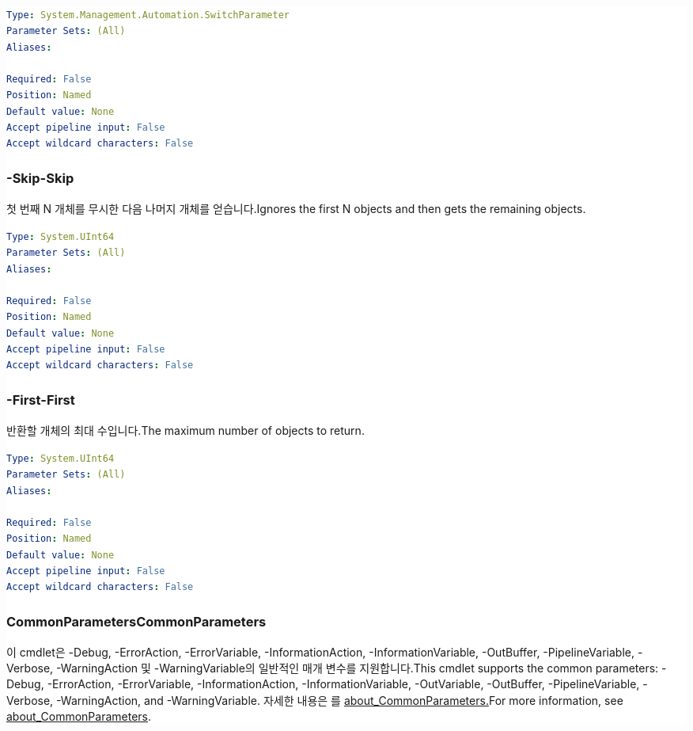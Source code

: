 ```yaml
Type: System.Management.Automation.SwitchParameter
Parameter Sets: (All)
Aliases:

Required: False
Position: Named
Default value: None
Accept pipeline input: False
Accept wildcard characters: False
```

### <span data-ttu-id="ef3f5-138">-Skip</span><span class="sxs-lookup"><span data-stu-id="ef3f5-138">-Skip</span></span>
<span data-ttu-id="ef3f5-139">첫 번째 N 개체를 무시한 다음 나머지 개체를 얻습니다.</span><span class="sxs-lookup"><span data-stu-id="ef3f5-139">Ignores the first N objects and then gets the remaining objects.</span></span>

```yaml
Type: System.UInt64
Parameter Sets: (All)
Aliases:

Required: False
Position: Named
Default value: None
Accept pipeline input: False
Accept wildcard characters: False
```

### <span data-ttu-id="ef3f5-140">-First</span><span class="sxs-lookup"><span data-stu-id="ef3f5-140">-First</span></span>
<span data-ttu-id="ef3f5-141">반환할 개체의 최대 수입니다.</span><span class="sxs-lookup"><span data-stu-id="ef3f5-141">The maximum number of objects to return.</span></span>

```yaml
Type: System.UInt64
Parameter Sets: (All)
Aliases:

Required: False
Position: Named
Default value: None
Accept pipeline input: False
Accept wildcard characters: False
```

### <span data-ttu-id="ef3f5-142">CommonParameters</span><span class="sxs-lookup"><span data-stu-id="ef3f5-142">CommonParameters</span></span>
<span data-ttu-id="ef3f5-143">이 cmdlet은 -Debug, -ErrorAction, -ErrorVariable, -InformationAction, -InformationVariable, -OutBuffer, -PipelineVariable, -Verbose, -WarningAction 및 -WarningVariable의 일반적인 매개 변수를 지원합니다.</span><span class="sxs-lookup"><span data-stu-id="ef3f5-143">This cmdlet supports the common parameters: -Debug, -ErrorAction, -ErrorVariable, -InformationAction, -InformationVariable, -OutVariable, -OutBuffer, -PipelineVariable, -Verbose, -WarningAction, and -WarningVariable.</span></span> <span data-ttu-id="ef3f5-144">자세한 내용은 를 [about_CommonParameters.](http://go.microsoft.com/fwlink/?LinkID=113216)</span><span class="sxs-lookup"><span data-stu-id="ef3f5-144">For more information, see [about_CommonParameters](http://go.microsoft.com/fwlink/?LinkID=113216).</span></span>

